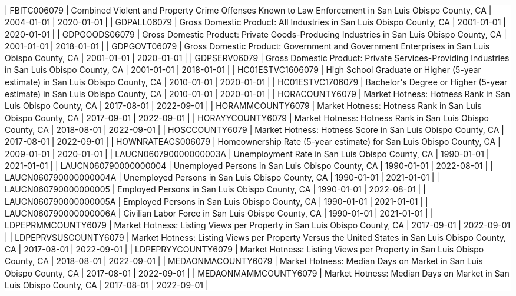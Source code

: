 | FBITC006079               | Combined Violent and Property Crime Offenses Known to Law Enforcement in San Luis Obispo County, CA                                                                                 | 2004-01-01          | 2020-01-01        |
| GDPALL06079               | Gross Domestic Product: All Industries in San Luis Obispo County, CA                                                                                                                | 2001-01-01          | 2020-01-01        |
| GDPGOODS06079             | Gross Domestic Product: Private Goods-Producing Industries in San Luis Obispo County, CA                                                                                            | 2001-01-01          | 2018-01-01        |
| GDPGOVT06079              | Gross Domestic Product: Government and Government Enterprises in San Luis Obispo County, CA                                                                                         | 2001-01-01          | 2020-01-01        |
| GDPSERV06079              | Gross Domestic Product: Private Services-Providing Industries in San Luis Obispo County, CA                                                                                         | 2001-01-01          | 2018-01-01        |
| HC01ESTVC1606079          | High School Graduate or Higher (5-year estimate) in San Luis Obispo County, CA                                                                                                      | 2010-01-01          | 2020-01-01        |
| HC01ESTVC1706079          | Bachelor's Degree or Higher (5-year estimate) in San Luis Obispo County, CA                                                                                                         | 2010-01-01          | 2020-01-01        |
| HORACOUNTY6079            | Market Hotness: Hotness Rank in San Luis Obispo County, CA                                                                                                                          | 2017-08-01          | 2022-09-01        |
| HORAMMCOUNTY6079          | Market Hotness: Hotness Rank in San Luis Obispo County, CA                                                                                                                          | 2017-09-01          | 2022-09-01        |
| HORAYYCOUNTY6079          | Market Hotness: Hotness Rank in San Luis Obispo County, CA                                                                                                                          | 2018-08-01          | 2022-09-01        |
| HOSCCOUNTY6079            | Market Hotness: Hotness Score in San Luis Obispo County, CA                                                                                                                         | 2017-08-01          | 2022-09-01        |
| HOWNRATEACS006079         | Homeownership Rate (5-year estimate) for San Luis Obispo County, CA                                                                                                                 | 2009-01-01          | 2020-01-01        |
| LAUCN060790000000003A     | Unemployment Rate in San Luis Obispo County, CA                                                                                                                                     | 1990-01-01          | 2021-01-01        |
| LAUCN060790000000004      | Unemployed Persons in San Luis Obispo County, CA                                                                                                                                    | 1990-01-01          | 2022-08-01        |
| LAUCN060790000000004A     | Unemployed Persons in San Luis Obispo County, CA                                                                                                                                    | 1990-01-01          | 2021-01-01        |
| LAUCN060790000000005      | Employed Persons in San Luis Obispo County, CA                                                                                                                                      | 1990-01-01          | 2022-08-01        |
| LAUCN060790000000005A     | Employed Persons in San Luis Obispo County, CA                                                                                                                                      | 1990-01-01          | 2021-01-01        |
| LAUCN060790000000006A     | Civilian Labor Force in San Luis Obispo County, CA                                                                                                                                  | 1990-01-01          | 2021-01-01        |
| LDPEPRMMCOUNTY6079        | Market Hotness: Listing Views per Property in San Luis Obispo County, CA                                                                                                            | 2017-09-01          | 2022-09-01        |
| LDPEPRVSUSCOUNTY6079      | Market Hotness: Listing Views per Property Versus the United States in San Luis Obispo County, CA                                                                                   | 2017-08-01          | 2022-09-01        |
| LDPEPRYYCOUNTY6079        | Market Hotness: Listing Views per Property in San Luis Obispo County, CA                                                                                                            | 2018-08-01          | 2022-09-01        |
| MEDAONMACOUNTY6079        | Market Hotness: Median Days on Market in San Luis Obispo County, CA                                                                                                                 | 2017-08-01          | 2022-09-01        |
| MEDAONMAMMCOUNTY6079      | Market Hotness: Median Days on Market in San Luis Obispo County, CA                                                                                                                 | 2017-08-01          | 2022-09-01        |